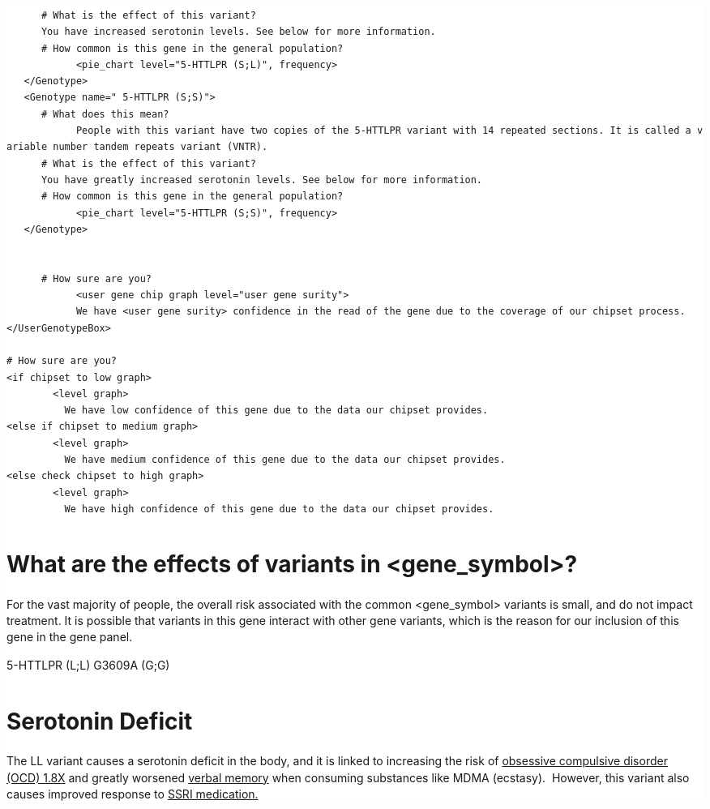 ```
      # What is the effect of this variant?
      You have increased serotonin levels. See below for more information.
      # How common is this gene in the general population?
            <pie_chart level="5-HTTLPR (S;L)", frequency>
   </Genotype>
   <Genotype name=" 5-HTTLPR (S;S)">
      # What does this mean?
            People with this variant have two copies of the 5-HTTLPR variant with 14 repeated sections. It is called a variable number tandem repeats variant (VNTR).
      # What is the effect of this variant?
      You have greatly increased serotonin levels. See below for more information.
      # How common is this gene in the general population?
            <pie_chart level="5-HTTLPR (S;S)", frequency>
   </Genotype>


      # How sure are you?            
            <user gene chip graph level="user gene surity">
            We have <user gene surity> confidence in the read of the gene due to the coverage of our chipset process.
</UserGenotypeBox>    
     
# How sure are you?
<if chipset to low graph>
        <level graph>
          We have low confidence of this gene due to the data our chipset provides.
<else if chipset to medium graph>
        <level graph>
          We have medium confidence of this gene due to the data our chipset provides.
<else check chipset to high graph>
        <level graph>
          We have high confidence of this gene due to the data our chipset provides.
```  

# What are the effects of variants in <gene_symbol>?

For the vast majority of people, the overall risk associated with the common <gene_symbol> variants is small, and do not impact treatment. It is possible that variants in this gene interact with other gene variants, which is the reason for our inclusion of this gene in the gene panel.

<call variants with the multiple categories>
  
5-HTTLPR (L;L) G3609A (G;G)
  
<variant and population data>

# Serotonin Deficit

The LL variant causes a serotonin deficit in the body, and it is linked to increasing the risk of [obsessive compulsive disorder (OCD) 1.8X](https://www.ncbi.nlm.nih.gov/pubmed/16642437) and greatly worsened [verbal memory](https://www.ncbi.nlm.nih.gov/pubmed/26231032) when consuming substances like MDMA (ecstasy).  However, this variant also causes improved response to [SSRI medication.](https://www.ncbi.nlm.nih.gov/pubmed/12476327)

